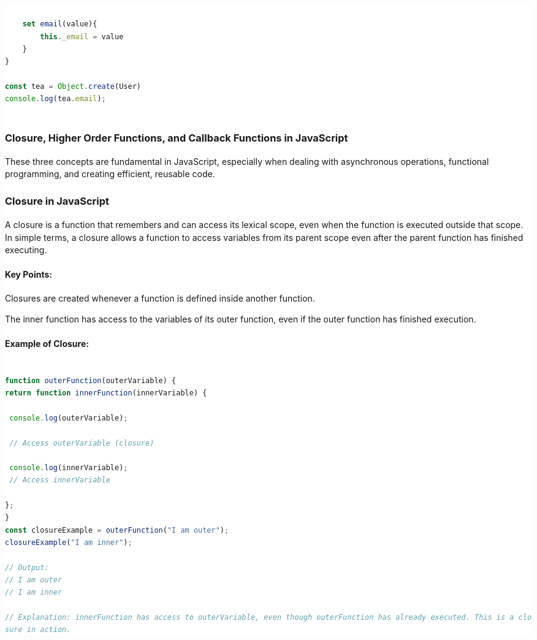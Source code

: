 ```javascript

    set email(value){
        this._email = value
    }
}

const tea = Object.create(User)
console.log(tea.email);



```


### Closure, Higher Order Functions, and Callback Functions in JavaScript


These three concepts are fundamental in JavaScript, especially
when dealing with asynchronous operations, functional
programming, and creating efficient, reusable code.

### Closure in JavaScript


A closure is a function that remembers and can access its lexical
scope, even when the function is executed outside that scope. In
simple terms, a closure allows a function to access variables from
its parent scope even after the parent function has finished
executing.

#### Key Points:

Closures are created whenever a function is defined inside another
function.

The inner function has access to the variables of its outer function,
even if the outer function has finished execution.


#### Example of Closure:

```javascript

function outerFunction(outerVariable) {
return function innerFunction(innerVariable) {

 console.log(outerVariable);
 
 // Access outerVariable (closure)
 
 console.log(innerVariable); 
 // Access innerVariable
 
};
}
const closureExample = outerFunction("I am outer");
closureExample("I am inner");

// Output:
// I am outer
// I am inner

// Explanation: innerFunction has access to outerVariable, even though outerFunction has already executed. This is a closure in action.


```